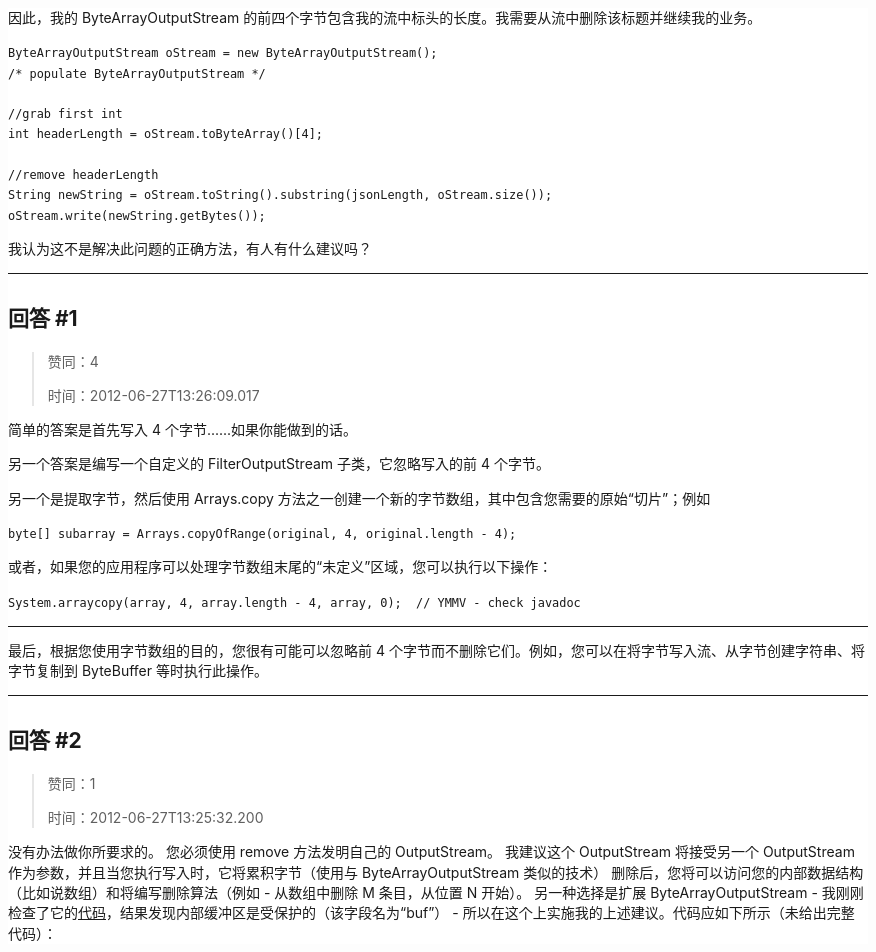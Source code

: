 因此，我的 ByteArrayOutputStream 的前四个字节包含我的流中标头的长度。我需要从流中删除该标题并继续我的业务。

```
ByteArrayOutputStream oStream = new ByteArrayOutputStream();
/* populate ByteArrayOutputStream */

//grab first int
int headerLength = oStream.toByteArray()[4];

//remove headerLength
String newString = oStream.toString().substring(jsonLength, oStream.size());
oStream.write(newString.getBytes()); 
```

我认为这不是解决此问题的正确方法，有人有什么建议吗？

* * *

## 回答 #1

> 赞同：4
> 
> 时间：2012-06-27T13:26:09.017

简单的答案是首先写入 4 个字节......如果你能做到的话。

另一个答案是编写一个自定义的 FilterOutputStream 子类，它忽略写入的前 4 个字节。

另一个是提取字节，然后使用 Arrays.copy 方法之一创建一个新的字节数组，其中包含您需要的原始“切片”；例如

```
byte[] subarray = Arrays.copyOfRange(original, 4, original.length - 4); 
```

或者，如果您的应用程序可以处理字节数组末尾的“未定义”区域，您可以执行以下操作：

```
System.arraycopy(array, 4, array.length - 4, array, 0);  // YMMV - check javadoc 
```

* * *

最后，根据您使用字节数组的目的，您很有可能可以忽略前 4 个字节而不删除它们。例如，您可以在将字节写入流、从字节创建字符串、将字节复制到 ByteBuffer 等时执行此操作。

* * *

## 回答 #2

> 赞同：1
> 
> 时间：2012-06-27T13:25:32.200

没有办法做你所要求的。
您必须使用 remove 方法发明自己的 OutputStream。
我建议这个 OutputStream 将接受另一个 OutputStream 作为参数，并且当您执行写入时，它将累积字节（使用与 ByteArrayOutputStream 类似的技术）
删除后，您将可以访问您的内部数据结构（比如说数组）和将编写删除算法（例如 - 从数组中删除 M 条目，从位置 N 开始）。
另一种选择是扩展 ByteArrayOutputStream - 我刚刚检查了它的[代码](http://kickjava.com/src/java/io/ByteArrayOutputStream.java.htm)，结果发现内部缓冲区是受保护的（该字段名为“buf”） - 所以在这个上实施我的上述建议。代码应如下所示（未给出完整代码）：

